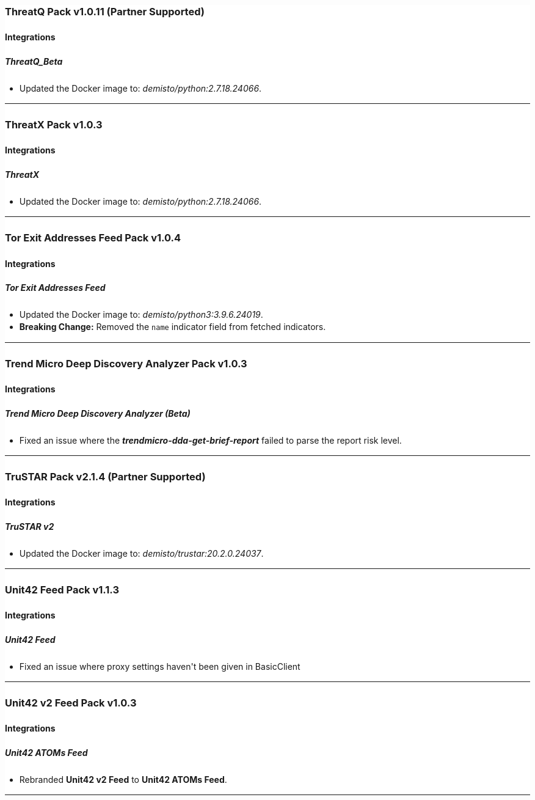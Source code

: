 ### ThreatQ Pack v1.0.11 (Partner Supported)
#### Integrations
##### ThreatQ_Beta
- Updated the Docker image to: *demisto/python:2.7.18.24066*.

---

### ThreatX Pack v1.0.3
#### Integrations
##### ThreatX
- Updated the Docker image to: *demisto/python:2.7.18.24066*.

---

### Tor Exit Addresses Feed Pack v1.0.4
#### Integrations
##### Tor Exit Addresses Feed
- Updated the Docker image to: *demisto/python3:3.9.6.24019*.
- **Breaking Change:** Removed the `name` indicator field from fetched indicators.

---

### Trend Micro Deep Discovery Analyzer Pack v1.0.3
#### Integrations
##### Trend Micro Deep Discovery Analyzer (Beta)
- Fixed an issue where the ***trendmicro-dda-get-brief-report*** failed to parse the report risk level.

---

### TruSTAR Pack v2.1.4 (Partner Supported)
#### Integrations
##### TruSTAR v2
- Updated the Docker image to: *demisto/trustar:20.2.0.24037*.

---

### Unit42 Feed Pack v1.1.3
#### Integrations
##### Unit42 Feed
- Fixed an issue where proxy settings haven't been given in BasicClient

---

### Unit42 v2 Feed Pack v1.0.3
#### Integrations
##### Unit42 ATOMs Feed
- Rebranded **Unit42 v2 Feed** to **Unit42 ATOMs Feed**.

---